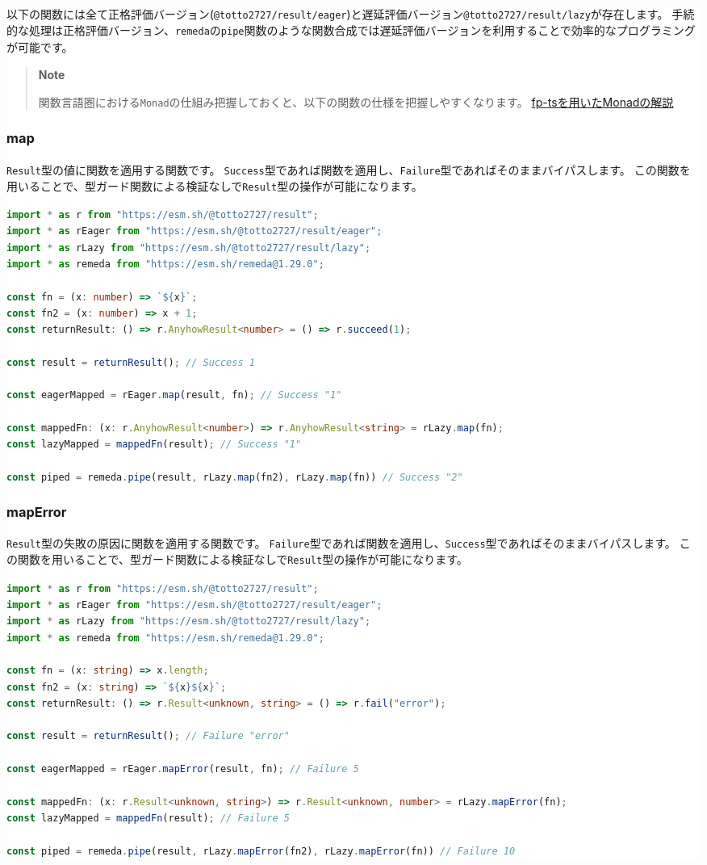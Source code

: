 以下の関数には全て正格評価バージョン(`@totto2727/result/eager`)と遅延評価バージョン`@totto2727/result/lazy`が存在します。
手続的な処理は正格評価バージョン、`remeda`の`pipe`関数のような関数合成では遅延評価バージョンを利用することで効率的なプログラミングが可能です。

> **Note**
>
> 関数言語圏における`Monad`の仕組み把握しておくと、以下の関数の仕様を把握しやすくなります。
> [fp-tsを用いたMonadの解説](https://dev.to/gcanti/getting-started-with-fp-ts-monad-6k)

### map

`Result`型の値に関数を適用する関数です。
`Success`型であれば関数を適用し、`Failure`型であればそのままバイパスします。
この関数を用いることで、型ガード関数による検証なしで`Result`型の操作が可能になります。

```ts
import * as r from "https://esm.sh/@totto2727/result";
import * as rEager from "https://esm.sh/@totto2727/result/eager";
import * as rLazy from "https://esm.sh/@totto2727/result/lazy";
import * as remeda from "https://esm.sh/remeda@1.29.0";

const fn = (x: number) => `${x}`;
const fn2 = (x: number) => x + 1;
const returnResult: () => r.AnyhowResult<number> = () => r.succeed(1);

const result = returnResult(); // Success 1

const eagerMapped = rEager.map(result, fn); // Success "1"

const mappedFn: (x: r.AnyhowResult<number>) => r.AnyhowResult<string> = rLazy.map(fn);
const lazyMapped = mappedFn(result); // Success "1"

const piped = remeda.pipe(result, rLazy.map(fn2), rLazy.map(fn)) // Success "2"
```

### mapError

`Result`型の失敗の原因に関数を適用する関数です。
`Failure`型であれば関数を適用し、`Success`型であればそのままバイパスします。
この関数を用いることで、型ガード関数による検証なしで`Result`型の操作が可能になります。

```ts
import * as r from "https://esm.sh/@totto2727/result";
import * as rEager from "https://esm.sh/@totto2727/result/eager";
import * as rLazy from "https://esm.sh/@totto2727/result/lazy";
import * as remeda from "https://esm.sh/remeda@1.29.0";

const fn = (x: string) => x.length;
const fn2 = (x: string) => `${x}${x}`;
const returnResult: () => r.Result<unknown, string> = () => r.fail("error");

const result = returnResult(); // Failure "error"

const eagerMapped = rEager.mapError(result, fn); // Failure 5

const mappedFn: (x: r.Result<unknown, string>) => r.Result<unknown, number> = rLazy.mapError(fn);
const lazyMapped = mappedFn(result); // Failure 5

const piped = remeda.pipe(result, rLazy.mapError(fn2), rLazy.mapError(fn)) // Failure 10
```
